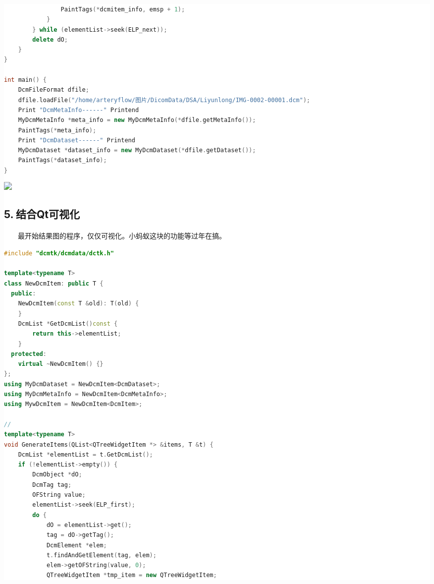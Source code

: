```cpp
                PaintTags(*dcmitem_info, emsp + 1);
            }
        } while (elementList->seek(ELP_next));
        delete dO;
    }
}

int main() {
    DcmFileFormat dfile;
    dfile.loadFile("/home/arteryflow/图片/DicomData/DSA/Liyunlong/IMG-0002-00001.dcm");
    Print "DcmMetaInfo------" Printend
    MyDcmMetaInfo *meta_info = new MyDcmMetaInfo(*dfile.getMetaInfo());
    PaintTags(*meta_info);
    Print "DcmDataset------" Printend
    MyDcmDataset *dataset_info = new MyDcmDataset(*dfile.getDataset());
    PaintTags(*dataset_info);
}

```

  
![](https://img-blog.csdnimg.cn/20210122220335706.png?x-oss-process=image/watermark,type_ZmFuZ3poZW5naGVpdGk,shadow_10,text_aHR0cHM6Ly9ibG9nLmNzZG4ubmV0L2ExNTAwNTc4NDMyMA==,size_16,color_FFFFFF,t_70)




## 5. 结合Qt可视化


&emsp;&emsp;最开始结果图的程序，仅仅可视化。小蚂蚁这块的功能等过年在搞。

```cpp
#include "dcmtk/dcmdata/dctk.h"

template<typename T>
class NewDcmItem: public T {
  public:
    NewDcmItem(const T &old): T(old) {
    }
    DcmList *GetDcmList()const {
        return this->elementList;
    }
  protected:
    virtual ~NewDcmItem() {}
};
using MyDcmDataset = NewDcmItem<DcmDataset>;
using MyDcmMetaInfo = NewDcmItem<DcmMetaInfo>;
using MywDcmItem = NewDcmItem<DcmItem>;

//
template<typename T>
void GenerateItems(QList<QTreeWidgetItem *> &items, T &t) {
    DcmList *elementList = t.GetDcmList();
    if (!elementList->empty()) {
        DcmObject *dO;
        DcmTag tag;
        OFString value;
        elementList->seek(ELP_first);
        do {
            dO = elementList->get();
            tag = dO->getTag();
            DcmElement *elem;
            t.findAndGetElement(tag, elem);
            elem->getOFString(value, 0);
            QTreeWidgetItem *tmp_item = new QTreeWidgetItem;
```